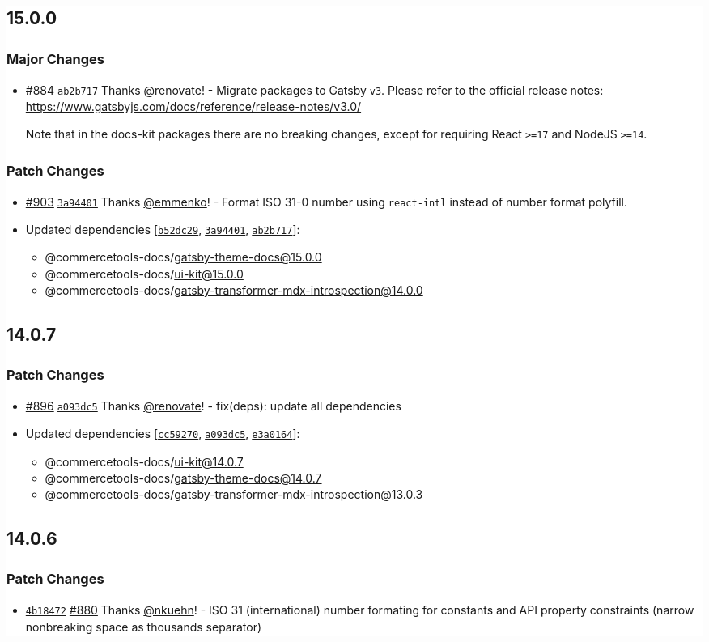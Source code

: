 ## 15.0.0

### Major Changes

- [#884](https://github.com/commercetools/commercetools-docs-kit/pull/884) [`ab2b717`](https://github.com/commercetools/commercetools-docs-kit/commit/ab2b717c48791df5543a66ff1cb5dde8ed31fc2e) Thanks [@renovate](https://github.com/apps/renovate)! - Migrate packages to Gatsby `v3`. Please refer to the official release notes: https://www.gatsbyjs.com/docs/reference/release-notes/v3.0/

  Note that in the docs-kit packages there are no breaking changes, except for requiring React `>=17` and NodeJS `>=14`.

### Patch Changes

- [#903](https://github.com/commercetools/commercetools-docs-kit/pull/903) [`3a94401`](https://github.com/commercetools/commercetools-docs-kit/commit/3a94401cdb0aa437448126738878a4b12b7f7381) Thanks [@emmenko](https://github.com/emmenko)! - Format ISO 31-0 number using `react-intl` instead of number format polyfill.

- Updated dependencies [[`b52dc29`](https://github.com/commercetools/commercetools-docs-kit/commit/b52dc294c48ce6fd462d6e79708fe42a4995a3d5), [`3a94401`](https://github.com/commercetools/commercetools-docs-kit/commit/3a94401cdb0aa437448126738878a4b12b7f7381), [`ab2b717`](https://github.com/commercetools/commercetools-docs-kit/commit/ab2b717c48791df5543a66ff1cb5dde8ed31fc2e)]:
  - @commercetools-docs/gatsby-theme-docs@15.0.0
  - @commercetools-docs/ui-kit@15.0.0
  - @commercetools-docs/gatsby-transformer-mdx-introspection@14.0.0

## 14.0.7

### Patch Changes

- [#896](https://github.com/commercetools/commercetools-docs-kit/pull/896) [`a093dc5`](https://github.com/commercetools/commercetools-docs-kit/commit/a093dc5dd44416b9bd400243890cd2470be45d35) Thanks [@renovate](https://github.com/apps/renovate)! - fix(deps): update all dependencies

- Updated dependencies [[`cc59270`](https://github.com/commercetools/commercetools-docs-kit/commit/cc59270a892052ff0ec7ae2541794e69d3ae7e5b), [`a093dc5`](https://github.com/commercetools/commercetools-docs-kit/commit/a093dc5dd44416b9bd400243890cd2470be45d35), [`e3a0164`](https://github.com/commercetools/commercetools-docs-kit/commit/e3a01646f97e226d802d140b66ce1672d94a8c7a)]:
  - @commercetools-docs/ui-kit@14.0.7
  - @commercetools-docs/gatsby-theme-docs@14.0.7
  - @commercetools-docs/gatsby-transformer-mdx-introspection@13.0.3

## 14.0.6

### Patch Changes

- [`4b18472`](https://github.com/commercetools/commercetools-docs-kit/commit/4b184722e3a273303a0240f1d38f88cb0cb19bdd) [#880](https://github.com/commercetools/commercetools-docs-kit/pull/880) Thanks [@nkuehn](https://github.com/nkuehn)! - ISO 31 (international) number formating for constants and API property constraints (narrow nonbreaking space as thousands separator)
